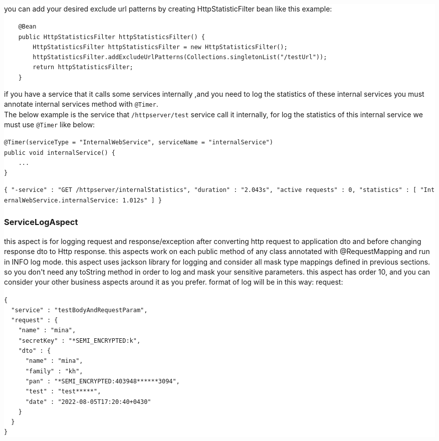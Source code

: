 you can add your desired exclude url patterns by creating HttpStatisticFilter bean like this example:

```
    @Bean
    public HttpStatisticsFilter httpStatisticsFilter() {
        HttpStatisticsFilter httpStatisticsFilter = new HttpStatisticsFilter();
        httpStatisticsFilter.addExcludeUrlPatterns(Collections.singletonList("/testUrl"));
        return httpStatisticsFilter;
    }
```

if you have a service that it calls some services internally ,and you need to log the statistics of these internal
services you must annotate internal services method with `@Timer`.
<br>
The below example is the service that `/httpserver/test` service call it internally, for log the statistics of this
internal service we must use `@Timer` like below:

```
@Timer(serviceType = "InternalWebService", serviceName = "internalService")
public void internalService() {
    ...
}
```

```
{ "-service" : "GET /httpserver/internalStatistics", "duration" : "2.043s", "active requests" : 0, "statistics" : [ "InternalWebService.internalService: 1.012s" ] } 
```

### ServiceLogAspect

this aspect is for logging request and response/exception after converting http request to application dto and before
changing response dto to Http response. this aspects work on each public method of any class annotated with
@RequestMapping
and run in INFO log mode. this aspect uses jackson library for logging and consider all mask type mappings defined in
previous sections.
so you don't need any toString method in order to log and mask your sensitive parameters.
this aspect has order 10, and you can consider your other business aspects around it as you prefer.
format of log will be in this way:
request:

```
{
  "service" : "testBodyAndRequestParam",
  "request" : {
    "name" : "mina",
    "secretKey" : "*SEMI_ENCRYPTED:k",
    "dto" : {
      "name" : "mina",
      "family" : "kh",
      "pan" : "*SEMI_ENCRYPTED:403948******3094",
      "test" : "test*****",
      "date" : "2022-08-05T17:20:40+0430"
    }
  }
} 
```
